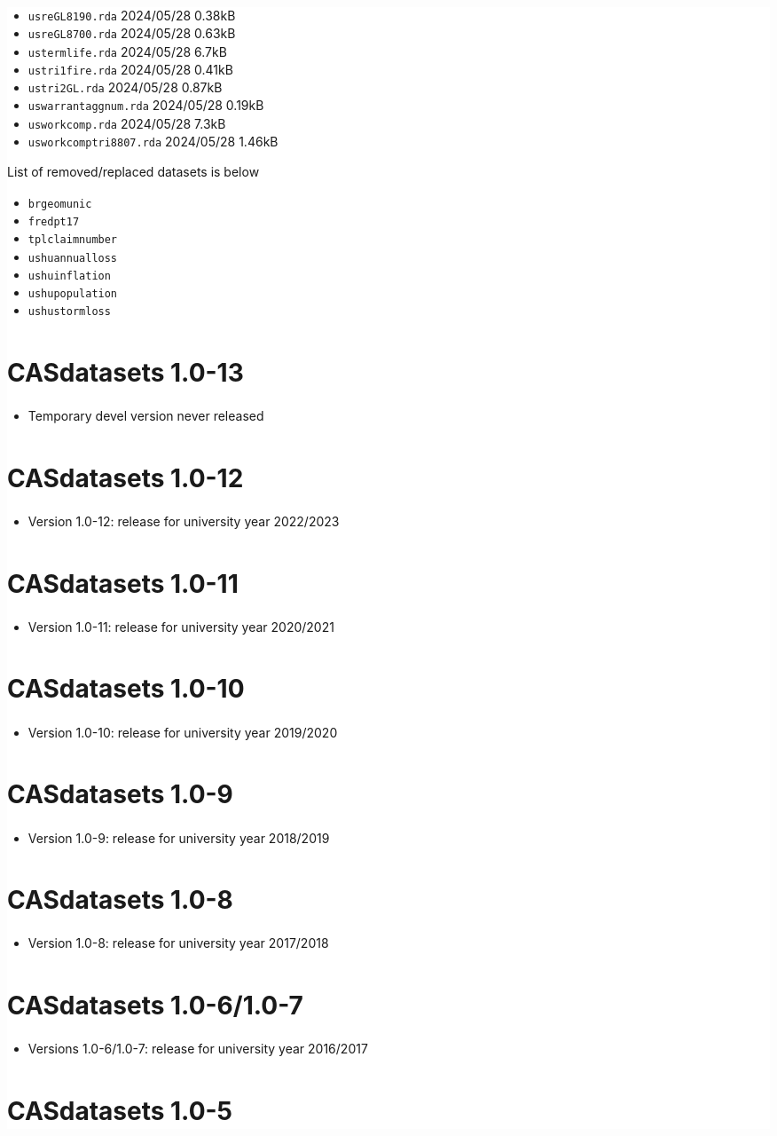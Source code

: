 - `usreGL8190.rda`			2024/05/28	0.38kB
- `usreGL8700.rda`			2024/05/28	0.63kB
- `ustermlife.rda`			2024/05/28	6.7kB
- `ustri1fire.rda`			2024/05/28	0.41kB
- `ustri2GL.rda`			2024/05/28	0.87kB
- `uswarrantaggnum.rda`		2024/05/28	0.19kB
- `usworkcomp.rda`			2024/05/28	7.3kB
- `usworkcomptri8807.rda`		2024/05/28	1.46kB

List of removed/replaced datasets is below

- `brgeomunic`
- `fredpt17`
- `tplclaimnumber`
- `ushuannualloss`
- `ushuinflation`
- `ushupopulation`
- `ushustormloss`

# CASdatasets 1.0-13

- Temporary devel version never released

# CASdatasets 1.0-12

-   Version 1.0-12: release for university year 2022/2023

# CASdatasets 1.0-11

-   Version 1.0-11: release for university year 2020/2021

# CASdatasets 1.0-10

-   Version 1.0-10: release for university year 2019/2020

# CASdatasets 1.0-9

-   Version 1.0-9: release for university year 2018/2019

# CASdatasets 1.0-8

-   Version 1.0-8: release for university year 2017/2018

# CASdatasets 1.0-6/1.0-7

-   Versions 1.0-6/1.0-7: release for university year 2016/2017

# CASdatasets 1.0-5

